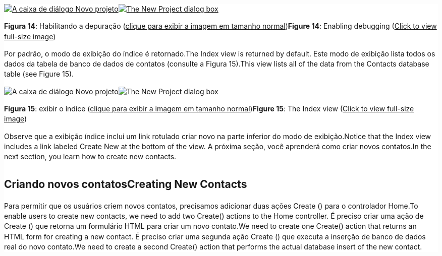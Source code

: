 
<span data-ttu-id="315b0-329">[![A caixa de diálogo Novo projeto](iteration-1-create-the-application-vb/_static/image14.jpg)](iteration-1-create-the-application-vb/_static/image27.png)</span><span class="sxs-lookup"><span data-stu-id="315b0-329">[![The New Project dialog box](iteration-1-create-the-application-vb/_static/image14.jpg)](iteration-1-create-the-application-vb/_static/image27.png)</span></span>

<span data-ttu-id="315b0-330">**Figura 14**: Habilitando a depuração ([clique para exibir a imagem em tamanho normal](iteration-1-create-the-application-vb/_static/image28.png))</span><span class="sxs-lookup"><span data-stu-id="315b0-330">**Figure 14**: Enabling debugging ([Click to view full-size image](iteration-1-create-the-application-vb/_static/image28.png))</span></span>


<span data-ttu-id="315b0-331">Por padrão, o modo de exibição do índice é retornado.</span><span class="sxs-lookup"><span data-stu-id="315b0-331">The Index view is returned by default.</span></span> <span data-ttu-id="315b0-332">Este modo de exibição lista todos os dados da tabela de banco de dados de contatos (consulte a Figura 15).</span><span class="sxs-lookup"><span data-stu-id="315b0-332">This view lists all of the data from the Contacts database table (see Figure 15).</span></span>


<span data-ttu-id="315b0-333">[![A caixa de diálogo Novo projeto](iteration-1-create-the-application-vb/_static/image15.jpg)](iteration-1-create-the-application-vb/_static/image29.png)</span><span class="sxs-lookup"><span data-stu-id="315b0-333">[![The New Project dialog box](iteration-1-create-the-application-vb/_static/image15.jpg)](iteration-1-create-the-application-vb/_static/image29.png)</span></span>

<span data-ttu-id="315b0-334">**Figura 15**: exibir o índice ([clique para exibir a imagem em tamanho normal](iteration-1-create-the-application-vb/_static/image30.png))</span><span class="sxs-lookup"><span data-stu-id="315b0-334">**Figure 15**: The Index view ([Click to view full-size image](iteration-1-create-the-application-vb/_static/image30.png))</span></span>


<span data-ttu-id="315b0-335">Observe que a exibição índice inclui um link rotulado criar novo na parte inferior do modo de exibição.</span><span class="sxs-lookup"><span data-stu-id="315b0-335">Notice that the Index view includes a link labeled Create New at the bottom of the view.</span></span> <span data-ttu-id="315b0-336">A próxima seção, você aprenderá como criar novos contatos.</span><span class="sxs-lookup"><span data-stu-id="315b0-336">In the next section, you learn how to create new contacts.</span></span>

## <a name="creating-new-contacts"></a><span data-ttu-id="315b0-337">Criando novos contatos</span><span class="sxs-lookup"><span data-stu-id="315b0-337">Creating New Contacts</span></span>

<span data-ttu-id="315b0-338">Para permitir que os usuários criem novos contatos, precisamos adicionar duas ações Create () para o controlador Home.</span><span class="sxs-lookup"><span data-stu-id="315b0-338">To enable users to create new contacts, we need to add two Create() actions to the Home controller.</span></span> <span data-ttu-id="315b0-339">É preciso criar uma ação de Create () que retorna um formulário HTML para criar um novo contato.</span><span class="sxs-lookup"><span data-stu-id="315b0-339">We need to create one Create() action that returns an HTML form for creating a new contact.</span></span> <span data-ttu-id="315b0-340">É preciso criar uma segunda ação Create () que executa a inserção de banco de dados real do novo contato.</span><span class="sxs-lookup"><span data-stu-id="315b0-340">We need to create a second Create() action that performs the actual database insert of the new contact.</span></span>
